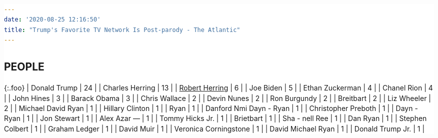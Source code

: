 ```yaml
---
date: '2020-08-25 12:16:50'
title: "Trump's Favorite TV Network Is Post-parody - The Atlantic"
---
```

## PEOPLE

{:.foo}
| Donald Trump            | 24 |
| Charles Herring         | 13 |
| [Robert Herring](/Robert-Herring)          | 6  |
| Joe Biden               | 5  |
| Ethan Zuckerman         | 4  |
| Chanel Rion | 4 |
| John Hines              | 3  |
| Barack Obama            | 3  |
| Chris Wallace           | 2  |
| Devin Nunes             | 2  |
| Ron Burgundy            | 2  |
| Breitbart               | 2  |
| Liz Wheeler             | 2  |
| Michael David Ryan      | 1  |
| Hillary Clinton         | 1  |
| Ryan                    | 1  |
| Danford Nmi Dayn - Ryan | 1  |
| Christopher Preboth     | 1  |
| Dayn - Ryan             | 1  |
| Jon Stewart             | 1  |
| Alex Azar —             | 1  |
| Tommy Hicks Jr.         | 1  |
| Brietbart               | 1  |
| Sha - nell Ree          | 1  |
| Dan Ryan                | 1  |
| Stephen Colbert         | 1  |
| Graham Ledger           | 1  |
| David Muir              | 1  |
| Veronica Corningstone   | 1  |
| David Michael Ryan      | 1  |
| Donald Trump Jr.        | 1  |